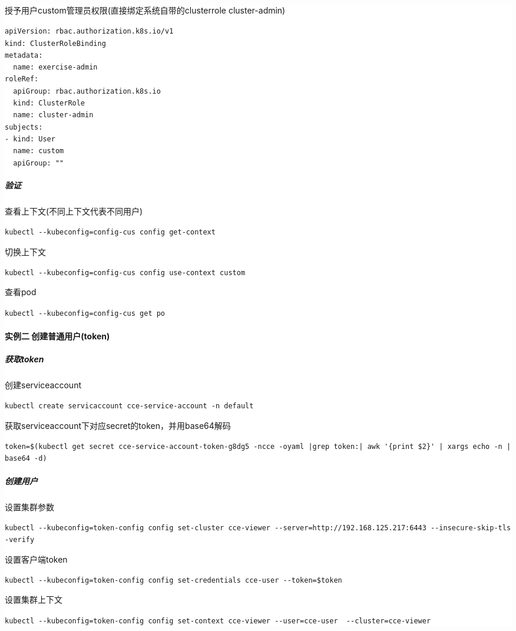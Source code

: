 授予用户custom管理员权限(直接绑定系统自带的clusterrole cluster-admin)

```
apiVersion: rbac.authorization.k8s.io/v1
kind: ClusterRoleBinding
metadata:
  name: exercise-admin
roleRef:
  apiGroup: rbac.authorization.k8s.io
  kind: ClusterRole
  name: cluster-admin
subjects:
- kind: User
  name: custom
  apiGroup: ""
```

##### 验证

查看上下文(不同上下文代表不同用户)

`kubectl --kubeconfig=config-cus config get-context`

切换上下文

`kubectl --kubeconfig=config-cus config use-context custom`

查看pod

`kubectl --kubeconfig=config-cus get po`

#### 实例二 创建普通用户(token)

##### 获取token

创建serviceaccount

`kubectl create servicaccount cce-service-account -n default`

获取serviceaccount下对应secret的token，并用base64解码

`token=$(kubectl get secret cce-service-account-token-g8dg5 -ncce -oyaml |grep token:| awk '{print $2}' | xargs echo -n | base64 -d)`

##### 创建用户

设置集群参数

`kubectl --kubeconfig=token-config config set-cluster cce-viewer --server=http://192.168.125.217:6443 --insecure-skip-tls-verify`

设置客户端token

`kubectl --kubeconfig=token-config config set-credentials cce-user --token=$token`

设置集群上下文

`kubectl --kubeconfig=token-config config set-context cce-viewer --user=cce-user  --cluster=cce-viewer`
